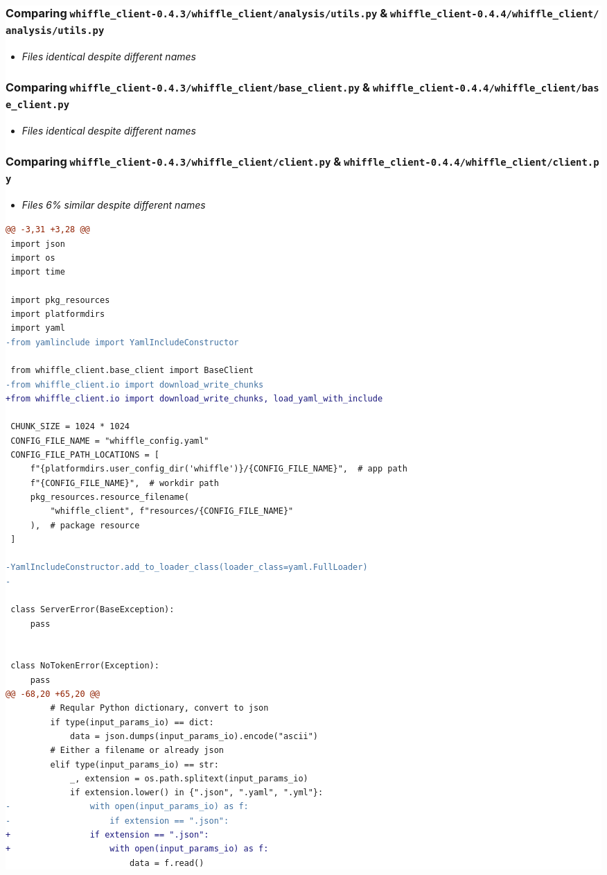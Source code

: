 ### Comparing `whiffle_client-0.4.3/whiffle_client/analysis/utils.py` & `whiffle_client-0.4.4/whiffle_client/analysis/utils.py`

 * *Files identical despite different names*

### Comparing `whiffle_client-0.4.3/whiffle_client/base_client.py` & `whiffle_client-0.4.4/whiffle_client/base_client.py`

 * *Files identical despite different names*

### Comparing `whiffle_client-0.4.3/whiffle_client/client.py` & `whiffle_client-0.4.4/whiffle_client/client.py`

 * *Files 6% similar despite different names*

```diff
@@ -3,31 +3,28 @@
 import json
 import os
 import time
 
 import pkg_resources
 import platformdirs
 import yaml
-from yamlinclude import YamlIncludeConstructor
 
 from whiffle_client.base_client import BaseClient
-from whiffle_client.io import download_write_chunks
+from whiffle_client.io import download_write_chunks, load_yaml_with_include
 
 CHUNK_SIZE = 1024 * 1024
 CONFIG_FILE_NAME = "whiffle_config.yaml"
 CONFIG_FILE_PATH_LOCATIONS = [
     f"{platformdirs.user_config_dir('whiffle')}/{CONFIG_FILE_NAME}",  # app path
     f"{CONFIG_FILE_NAME}",  # workdir path
     pkg_resources.resource_filename(
         "whiffle_client", f"resources/{CONFIG_FILE_NAME}"
     ),  # package resource
 ]
 
-YamlIncludeConstructor.add_to_loader_class(loader_class=yaml.FullLoader)
-
 
 class ServerError(BaseException):
     pass
 
 
 class NoTokenError(Exception):
     pass
@@ -68,20 +65,20 @@
         # Reqular Python dictionary, convert to json
         if type(input_params_io) == dict:
             data = json.dumps(input_params_io).encode("ascii")
         # Either a filename or already json
         elif type(input_params_io) == str:
             _, extension = os.path.splitext(input_params_io)
             if extension.lower() in {".json", ".yaml", ".yml"}:
-                with open(input_params_io) as f:
-                    if extension == ".json":
+                if extension == ".json":
+                    with open(input_params_io) as f:
                         data = f.read()
```